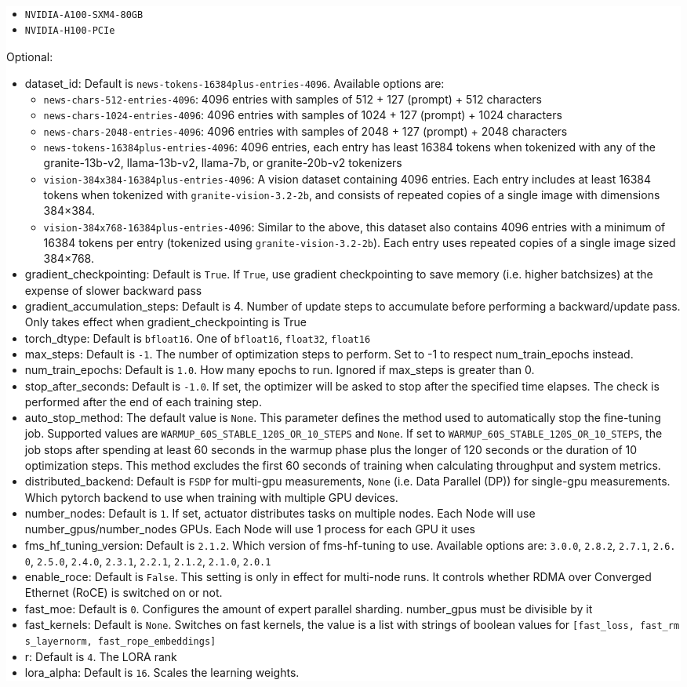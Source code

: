   - `NVIDIA-A100-SXM4-80GB`
  - `NVIDIA-H100-PCIe`

Optional:

- dataset_id: Default is `news-tokens-16384plus-entries-4096`. Available options
  are:
  - `news-chars-512-entries-4096`: 4096 entries with samples of 512 + 127
    (prompt) + 512 characters
  - `news-chars-1024-entries-4096`: 4096 entries with samples of 1024 + 127
    (prompt) + 1024 characters
  - `news-chars-2048-entries-4096`: 4096 entries with samples of 2048 + 127
    (prompt) + 2048 characters
  - `news-tokens-16384plus-entries-4096`: 4096 entries, each entry has least
    16384 tokens when tokenized with any of the granite-13b-v2, llama-13b-v2,
    llama-7b, or granite-20b-v2 tokenizers
  - `vision-384x384-16384plus-entries-4096`: A vision dataset containing 4096
    entries. Each entry includes at least 16384 tokens when tokenized with
    `granite-vision-3.2-2b`, and consists of repeated copies of a single image
    with dimensions 384×384.
  - `vision-384x768-16384plus-entries-4096`: Similar to the above, this dataset
    also contains 4096 entries with a minimum of 16384 tokens per entry
    (tokenized using `granite-vision-3.2-2b`). Each entry uses repeated copies
    of a single image sized 384×768.
- gradient_checkpointing: Default is `True`. If `True`, use gradient
  checkpointing to save memory (i.e. higher batchsizes) at the expense of slower
  backward pass
- gradient_accumulation_steps: Default is 4. Number of update steps to
  accumulate before performing a backward/update pass. Only takes effect when
  gradient_checkpointing is True
- torch_dtype: Default is `bfloat16`. One of `bfloat16`, `float32`, `float16`
- max_steps: Default is `-1`. The number of optimization steps to perform. Set
  to -1 to respect num_train_epochs instead.
- num_train_epochs: Default is `1.0`. How many epochs to run. Ignored if
  max_steps is greater than 0.
- stop_after_seconds: Default is `-1.0`. If set, the optimizer will be asked to
  stop after the specified time elapses. The check is performed after the end of
  each training step.
- auto_stop_method: The default value is `None`. This parameter defines the
  method used to automatically stop the fine-tuning job. Supported values are
  `WARMUP_60S_STABLE_120S_OR_10_STEPS` and `None`. If set to
  `WARMUP_60S_STABLE_120S_OR_10_STEPS`, the job stops after spending at least 60
  seconds in the warmup phase plus the longer of 120 seconds or the duration of
  10 optimization steps. This method excludes the first 60 seconds of training
  when calculating throughput and system metrics.
- distributed_backend: Default is `FSDP` for multi-gpu measurements, `None`
  (i.e. Data Parallel (DP)) for single-gpu measurements. Which pytorch backend
  to use when training with multiple GPU devices.
- number_nodes: Default is `1`. If set, actuator distributes tasks on multiple
  nodes. Each Node will use number_gpus/number_nodes GPUs. Each Node will use 1
  process for each GPU it uses
- fms_hf_tuning_version: Default is `2.1.2`. Which version of fms-hf-tuning to
  use. Available options are: `3.0.0`, `2.8.2`, `2.7.1`, `2.6.0`, `2.5.0`,
  `2.4.0`, `2.3.1`, `2.2.1`, `2.1.2`, `2.1.0`, `2.0.1`
- enable_roce: Default is `False`. This setting is only in effect for multi-node
  runs. It controls whether RDMA over Converged Ethernet (RoCE) is switched on
  or not.
- fast_moe: Default is `0`. Configures the amount of expert parallel sharding.
  number_gpus must be divisible by it
- fast_kernels: Default is `None`. Switches on fast kernels, the value is a list
  with strings of boolean values for
  `[fast_loss, fast_rms_layernorm, fast_rope_embeddings]`
- r: Default is `4`. The LORA rank
- lora_alpha: Default is `16`. Scales the learning weights.